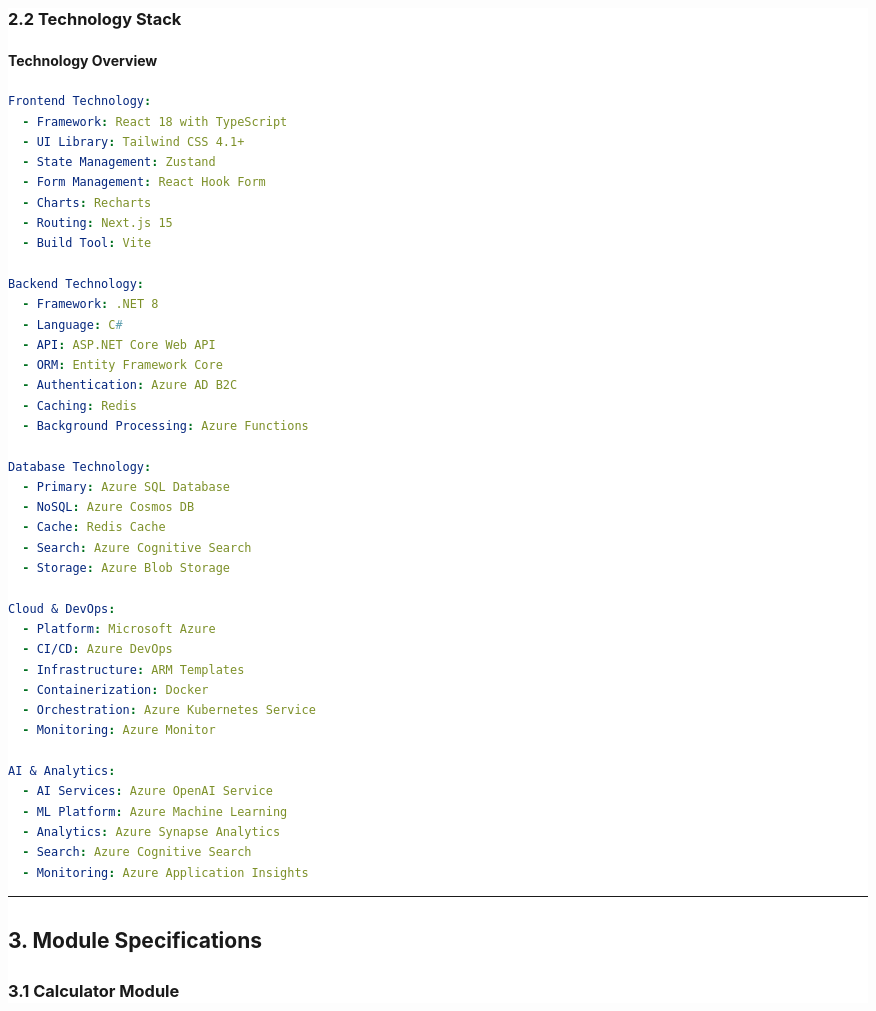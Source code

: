 ### 2.2 Technology Stack

#### Technology Overview
```yaml
Frontend Technology:
  - Framework: React 18 with TypeScript
  - UI Library: Tailwind CSS 4.1+
  - State Management: Zustand
  - Form Management: React Hook Form
  - Charts: Recharts
  - Routing: Next.js 15
  - Build Tool: Vite

Backend Technology:
  - Framework: .NET 8
  - Language: C#
  - API: ASP.NET Core Web API
  - ORM: Entity Framework Core
  - Authentication: Azure AD B2C
  - Caching: Redis
  - Background Processing: Azure Functions

Database Technology:
  - Primary: Azure SQL Database
  - NoSQL: Azure Cosmos DB
  - Cache: Redis Cache
  - Search: Azure Cognitive Search
  - Storage: Azure Blob Storage

Cloud & DevOps:
  - Platform: Microsoft Azure
  - CI/CD: Azure DevOps
  - Infrastructure: ARM Templates
  - Containerization: Docker
  - Orchestration: Azure Kubernetes Service
  - Monitoring: Azure Monitor

AI & Analytics:
  - AI Services: Azure OpenAI Service
  - ML Platform: Azure Machine Learning
  - Analytics: Azure Synapse Analytics
  - Search: Azure Cognitive Search
  - Monitoring: Azure Application Insights
```

---

## 3. Module Specifications

### 3.1 Calculator Module
